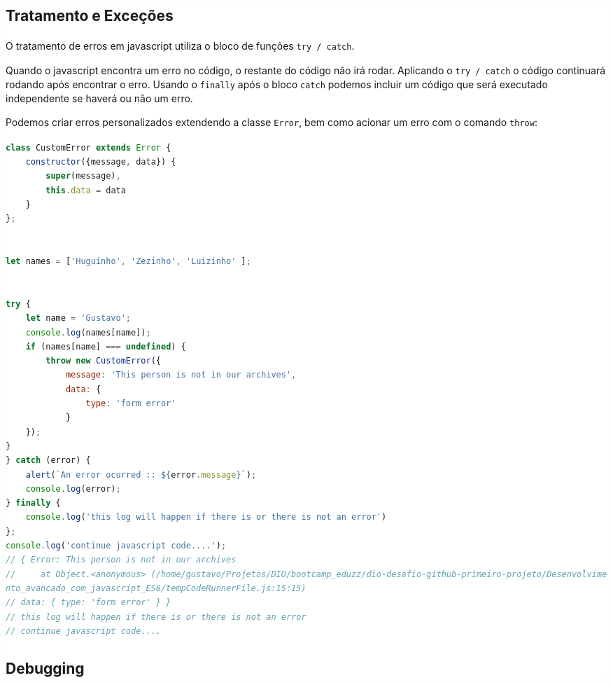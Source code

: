 ## Tratamento e Exceções

O tratamento de erros em javascript utiliza o bloco de funções `try / catch`. 

Quando o javascript encontra um erro no código, o restante do código não irá rodar. Aplicando o `try / catch` o código continuará rodando após encontrar o erro. Usando o `finally` após o bloco `catch` podemos incluir um código que será executado independente se haverá ou não um erro.

Podemos criar erros personalizados extendendo a classe `Error`, bem como acionar um erro com o comando `throw`:

```javascript
class CustomError extends Error {
    constructor({message, data}) {
        super(message),
        this.data = data
    }
};


let names = ['Huguinho', 'Zezinho', 'Luizinho' ];


try {
    let name = 'Gustavo';
    console.log(names[name]);
    if (names[name] === undefined) {
        throw new CustomError({
            message: 'This person is not in our archives',
            data: {
                type: 'form error'
            }
    });
}
} catch (error) {
    alert(`An error ocurred :: ${error.message}`);
    console.log(error);
} finally {
    console.log('this log will happen if there is or there is not an error')
};
console.log('continue javascript code....');
// { Error: This person is not in our archives
//     at Object.<anonymous> (/home/gustavo/Projetos/DIO/bootcamp_eduzz/dio-desafio-github-primeiro-projeto/Desenvolvimento_avancado_com_javascript_ES6/tempCodeRunnerFile.js:15:15)
// data: { type: 'form error' } }
// this log will happen if there is or there is not an error
// continue javascript code....
```

## Debugging

